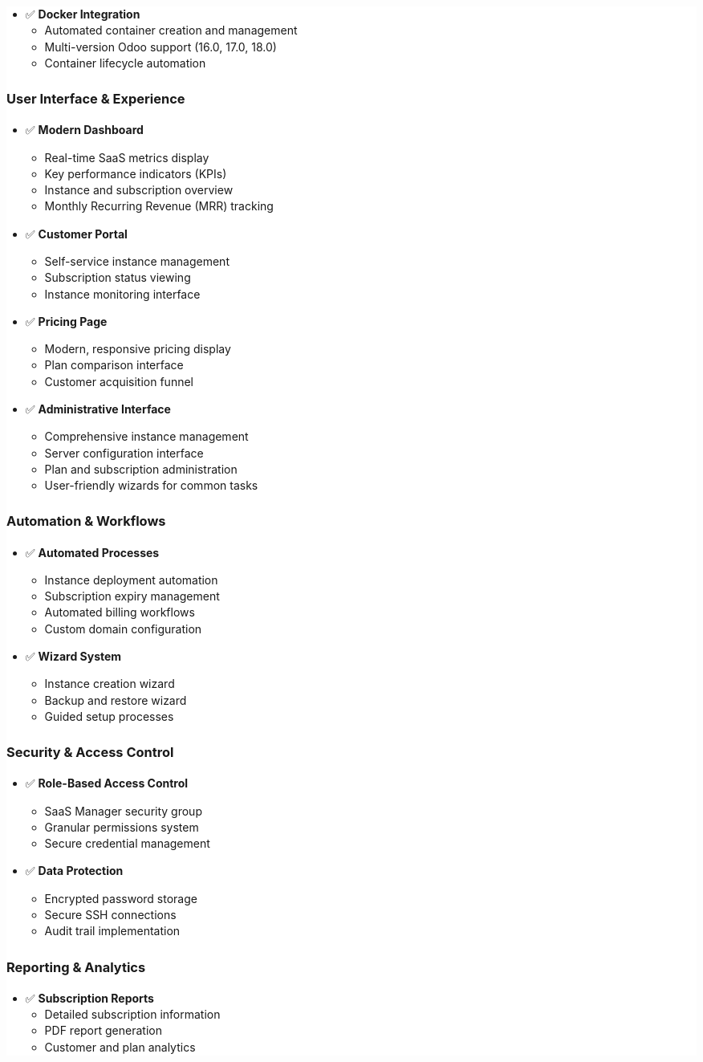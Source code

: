 - ✅ **Docker Integration**
  - Automated container creation and management
  - Multi-version Odoo support (16.0, 17.0, 18.0)
  - Container lifecycle automation

### User Interface & Experience
- ✅ **Modern Dashboard**
  - Real-time SaaS metrics display
  - Key performance indicators (KPIs)
  - Instance and subscription overview
  - Monthly Recurring Revenue (MRR) tracking

- ✅ **Customer Portal**
  - Self-service instance management
  - Subscription status viewing
  - Instance monitoring interface

- ✅ **Pricing Page**
  - Modern, responsive pricing display
  - Plan comparison interface
  - Customer acquisition funnel

- ✅ **Administrative Interface**
  - Comprehensive instance management
  - Server configuration interface
  - Plan and subscription administration
  - User-friendly wizards for common tasks

### Automation & Workflows
- ✅ **Automated Processes**
  - Instance deployment automation
  - Subscription expiry management
  - Automated billing workflows
  - Custom domain configuration

- ✅ **Wizard System**
  - Instance creation wizard
  - Backup and restore wizard
  - Guided setup processes

### Security & Access Control
- ✅ **Role-Based Access Control**
  - SaaS Manager security group
  - Granular permissions system
  - Secure credential management

- ✅ **Data Protection**
  - Encrypted password storage
  - Secure SSH connections
  - Audit trail implementation

### Reporting & Analytics
- ✅ **Subscription Reports**
  - Detailed subscription information
  - PDF report generation
  - Customer and plan analytics

